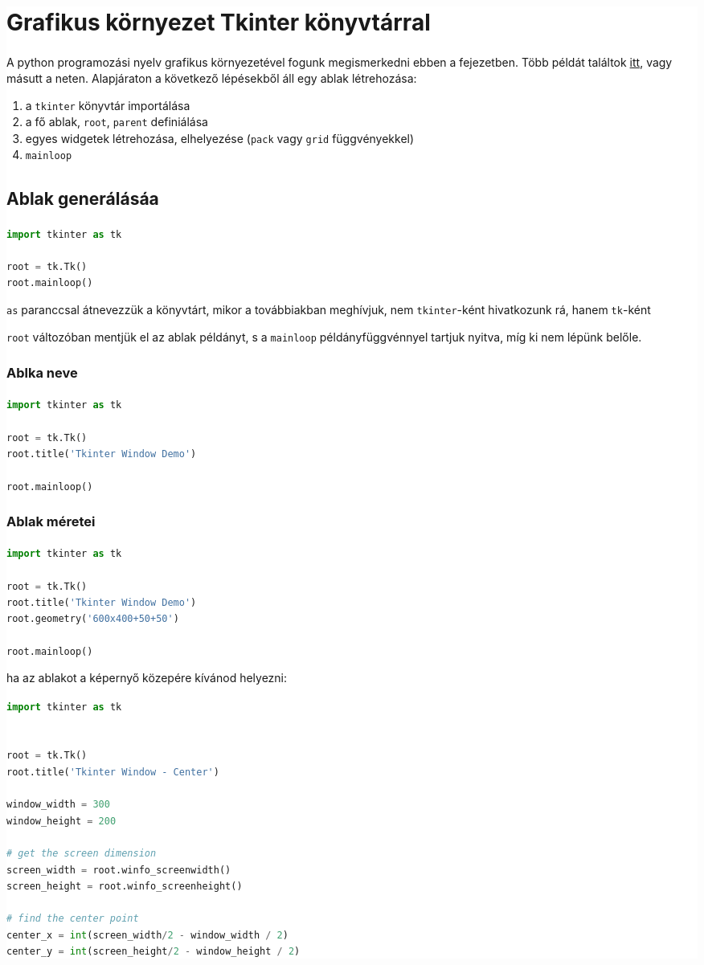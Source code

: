 # Grafikus környezet Tkinter könyvtárral

A python programozási nyelv grafikus környezetével fogunk megismerkedni ebben a fejezetben. Több példát találtok [itt](https://www.pythontutorial.net/tkinter/), vagy másutt a neten. Alapjáraton a következő lépésekből áll egy ablak létrehozása:
1. a `tkinter` könyvtár importálása
2. a fő ablak, `root`, `parent` definiálása
3. egyes widgetek létrehozása, elhelyezése (`pack` vagy `grid` függvényekkel)
4. `mainloop`


## Ablak generálásáa
```py
import tkinter as tk

root = tk.Tk()
root.mainloop()
```

`as` paranccsal átnevezzük a könyvtárt, mikor a továbbiakban meghívjuk, nem `tkinter`-ként hivatkozunk rá, hanem `tk`-ként

`root` változóban mentjük el az ablak példányt, s a `mainloop` példányfüggvénnyel tartjuk nyitva, míg ki nem lépünk belőle.

### Ablka neve
```py
import tkinter as tk

root = tk.Tk()
root.title('Tkinter Window Demo')

root.mainloop()
```

### Ablak méretei
```py
import tkinter as tk

root = tk.Tk()
root.title('Tkinter Window Demo')
root.geometry('600x400+50+50')

root.mainloop()
```

ha az ablakot a képernyő közepére kívánod helyezni:
```py
import tkinter as tk


root = tk.Tk()
root.title('Tkinter Window - Center')

window_width = 300
window_height = 200

# get the screen dimension
screen_width = root.winfo_screenwidth()
screen_height = root.winfo_screenheight()

# find the center point
center_x = int(screen_width/2 - window_width / 2)
center_y = int(screen_height/2 - window_height / 2)
```